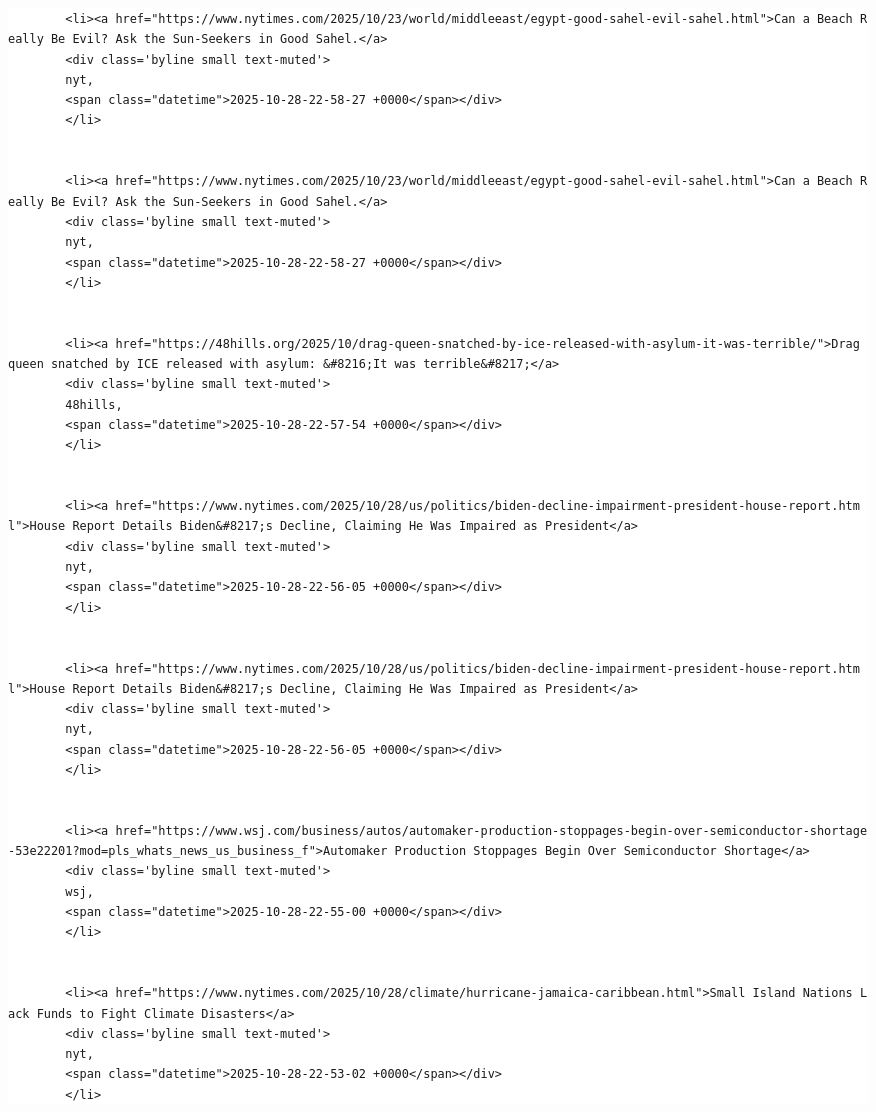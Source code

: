 
            <li><a href="https://www.nytimes.com/2025/10/23/world/middleeast/egypt-good-sahel-evil-sahel.html">Can a Beach Really Be Evil? Ask the Sun-Seekers in Good Sahel.</a>
            <div class='byline small text-muted'>
            nyt, 
            <span class="datetime">2025-10-28-22-58-27 +0000</span></div>
            </li>
        

            <li><a href="https://www.nytimes.com/2025/10/23/world/middleeast/egypt-good-sahel-evil-sahel.html">Can a Beach Really Be Evil? Ask the Sun-Seekers in Good Sahel.</a>
            <div class='byline small text-muted'>
            nyt, 
            <span class="datetime">2025-10-28-22-58-27 +0000</span></div>
            </li>
        

            <li><a href="https://48hills.org/2025/10/drag-queen-snatched-by-ice-released-with-asylum-it-was-terrible/">Drag queen snatched by ICE released with asylum: &#8216;It was terrible&#8217;</a>
            <div class='byline small text-muted'>
            48hills, 
            <span class="datetime">2025-10-28-22-57-54 +0000</span></div>
            </li>
        

            <li><a href="https://www.nytimes.com/2025/10/28/us/politics/biden-decline-impairment-president-house-report.html">House Report Details Biden&#8217;s Decline, Claiming He Was Impaired as President</a>
            <div class='byline small text-muted'>
            nyt, 
            <span class="datetime">2025-10-28-22-56-05 +0000</span></div>
            </li>
        

            <li><a href="https://www.nytimes.com/2025/10/28/us/politics/biden-decline-impairment-president-house-report.html">House Report Details Biden&#8217;s Decline, Claiming He Was Impaired as President</a>
            <div class='byline small text-muted'>
            nyt, 
            <span class="datetime">2025-10-28-22-56-05 +0000</span></div>
            </li>
        

            <li><a href="https://www.wsj.com/business/autos/automaker-production-stoppages-begin-over-semiconductor-shortage-53e22201?mod=pls_whats_news_us_business_f">Automaker Production Stoppages Begin Over Semiconductor Shortage</a>
            <div class='byline small text-muted'>
            wsj, 
            <span class="datetime">2025-10-28-22-55-00 +0000</span></div>
            </li>
        

            <li><a href="https://www.nytimes.com/2025/10/28/climate/hurricane-jamaica-caribbean.html">Small Island Nations Lack Funds to Fight Climate Disasters</a>
            <div class='byline small text-muted'>
            nyt, 
            <span class="datetime">2025-10-28-22-53-02 +0000</span></div>
            </li>
        